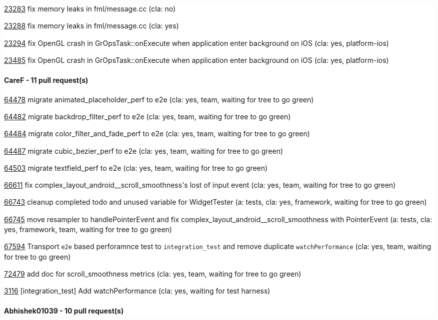 
[23283](https://github.com/flutter/engine/pull/23283) fix memory leaks in fml/message.cc (cla: no)


[23288](https://github.com/flutter/engine/pull/23288) fix memory leaks in fml/message.cc (cla: yes)


[23294](https://github.com/flutter/engine/pull/23294) fix OpenGL crash in GrOpsTask::onExecute when application enter background on iOS (cla: yes, platform-ios)


[23485](https://github.com/flutter/engine/pull/23485) fix OpenGL crash in GrOpsTask::onExecute when application enter background on iOS (cla: yes, platform-ios)


#### CareF - 11 pull request(s)

[64478](https://github.com/flutter/flutter/pull/64478) migrate animated_placeholder_perf to e2e (cla: yes, team, waiting for tree to go green)


[64482](https://github.com/flutter/flutter/pull/64482) migrate backdrop_filter_perf to e2e (cla: yes, team, waiting for tree to go green)


[64484](https://github.com/flutter/flutter/pull/64484) migrate color_filter_and_fade_perf to e2e (cla: yes, team, waiting for tree to go green)


[64487](https://github.com/flutter/flutter/pull/64487) migrate cubic_bezier_perf to e2e (cla: yes, team, waiting for tree to go green)


[64503](https://github.com/flutter/flutter/pull/64503) migrate textfield_perf to e2e (cla: yes, team, waiting for tree to go green)


[66611](https://github.com/flutter/flutter/pull/66611) fix complex_layout_android__scroll_smoothness's lost of input event (cla: yes, team, waiting for tree to go green)


[66743](https://github.com/flutter/flutter/pull/66743) cleanup completed todo and unused variable for WidgetTester (a: tests, cla: yes, framework, waiting for tree to go green)


[66745](https://github.com/flutter/flutter/pull/66745) move resampler to handlePointerEvent and fix complex_layout_android__scroll_smoothness with PointerEvent (a: tests, cla: yes, framework, team, waiting for tree to go green)


[67594](https://github.com/flutter/flutter/pull/67594) Transport `e2e` based perforamnce test to `integration_test` and remove duplicate `watchPerformance` (cla: yes, team, waiting for tree to go green)


[72479](https://github.com/flutter/flutter/pull/72479) add doc for scroll_smoothness metrics (cla: yes, team, waiting for tree to go green)


[3116](https://github.com/flutter/plugins/pull/3116) [integration_test] Add watchPerformance (cla: yes, waiting for test harness)


#### Abhishek01039 - 10 pull request(s)
